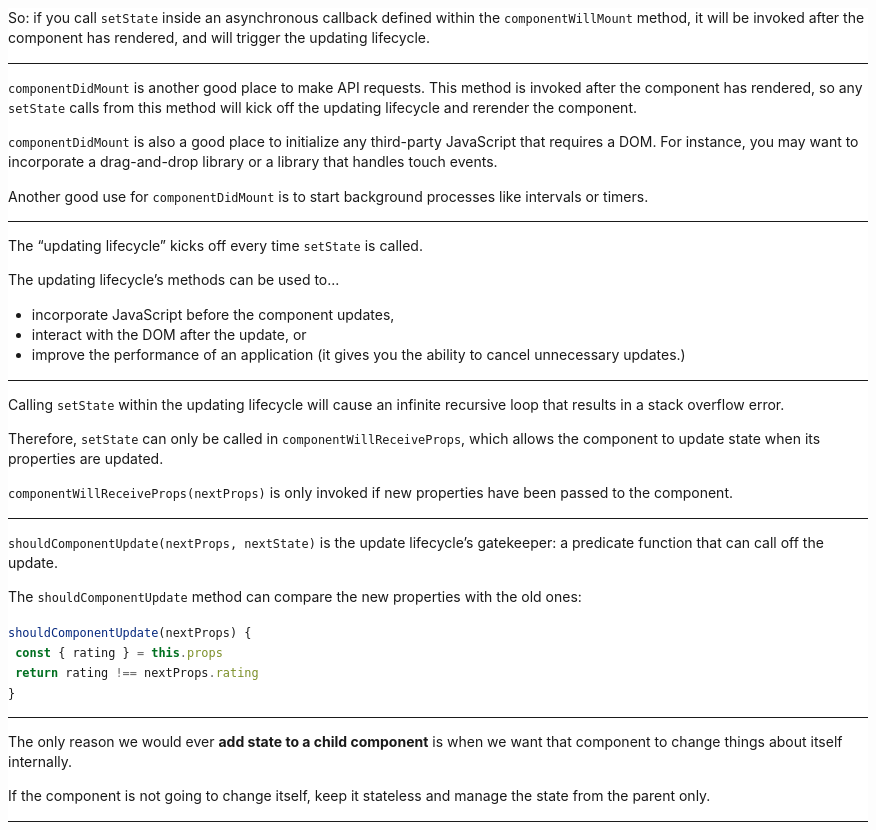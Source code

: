So: if you call `setState` inside an asynchronous callback defined within the `componentWillMount` method, it will be invoked after the component has rendered, and will trigger the updating lifecycle.

---

`componentDidMount` is another good place to make API requests. This method is invoked after the component has rendered, so any `setState` calls from this method will kick off the updating lifecycle and rerender the component.

`componentDidMount` is also a good place to initialize any third-party JavaScript that requires a DOM. For instance, you may want to incorporate a drag-and-drop library or a library that handles touch events.

Another good use for `componentDidMount` is to start background processes like intervals or timers.

---

The “updating lifecycle” kicks off every time `setState` is called.

The updating lifecycle’s methods can be used to... 
* incorporate JavaScript before the component updates,
* interact with the DOM after the update, or 
* improve the performance of an application (it gives you the ability to cancel unnecessary updates.)

---

Calling `setState` within the updating lifecycle will cause an infinite recursive loop that results in a stack overflow error. 

Therefore, `setState` can only be called in `componentWillReceiveProps`, which allows the component to update state when its properties are updated.

`componentWillReceiveProps(nextProps)` is only invoked if new properties have been passed to the component.

---

`shouldComponentUpdate(nextProps, nextState)` is the update lifecycle’s gatekeeper: a predicate function that can call off the update.

The `shouldComponentUpdate` method can compare the new properties with the old ones:

```javascript
shouldComponentUpdate(nextProps) {
 const { rating } = this.props
 return rating !== nextProps.rating
}
```

---

The only reason we would ever **add state to a child component** is when we want that component to change things about itself internally.

If the component is not going to change itself, keep it stateless and manage the state from the parent only.​

---